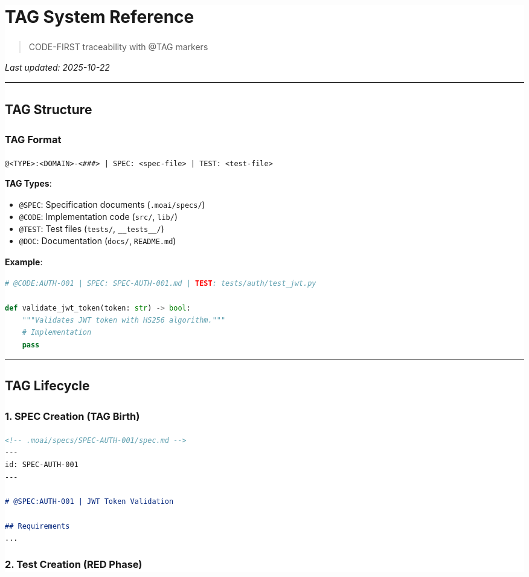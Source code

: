 # TAG System Reference

> CODE-FIRST traceability with @TAG markers

_Last updated: 2025-10-22_

---

## TAG Structure

### TAG Format

```
@<TYPE>:<DOMAIN>-<###> | SPEC: <spec-file> | TEST: <test-file>
```

**TAG Types**:
- `@SPEC`: Specification documents (`.moai/specs/`)
- `@CODE`: Implementation code (`src/`, `lib/`)
- `@TEST`: Test files (`tests/`, `__tests__/`)
- `@DOC`: Documentation (`docs/`, `README.md`)

**Example**:
```python
# @CODE:AUTH-001 | SPEC: SPEC-AUTH-001.md | TEST: tests/auth/test_jwt.py

def validate_jwt_token(token: str) -> bool:
    """Validates JWT token with HS256 algorithm."""
    # Implementation
    pass
```

---

## TAG Lifecycle

### 1. SPEC Creation (TAG Birth)

```markdown
<!-- .moai/specs/SPEC-AUTH-001/spec.md -->
---
id: SPEC-AUTH-001
---

# @SPEC:AUTH-001 | JWT Token Validation

## Requirements
...
```

### 2. Test Creation (RED Phase)
